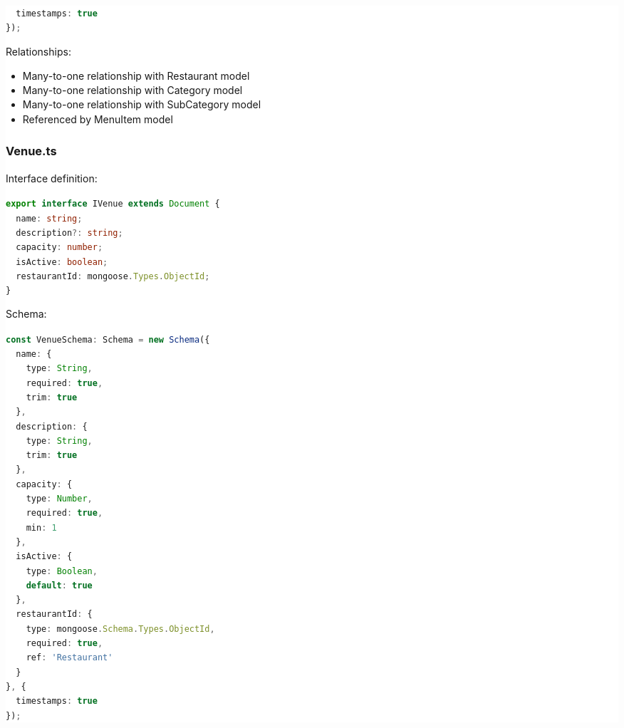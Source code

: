 ```typescript
  timestamps: true
});
```

Relationships:
- Many-to-one relationship with Restaurant model
- Many-to-one relationship with Category model
- Many-to-one relationship with SubCategory model
- Referenced by MenuItem model

### Venue.ts

Interface definition:
```typescript
export interface IVenue extends Document {
  name: string;
  description?: string;
  capacity: number;
  isActive: boolean;
  restaurantId: mongoose.Types.ObjectId;
}
```

Schema:
```typescript
const VenueSchema: Schema = new Schema({
  name: {
    type: String,
    required: true,
    trim: true
  },
  description: {
    type: String,
    trim: true
  },
  capacity: {
    type: Number,
    required: true,
    min: 1
  },
  isActive: {
    type: Boolean,
    default: true
  },
  restaurantId: {
    type: mongoose.Schema.Types.ObjectId,
    required: true,
    ref: 'Restaurant'
  }
}, {
  timestamps: true
});
```
